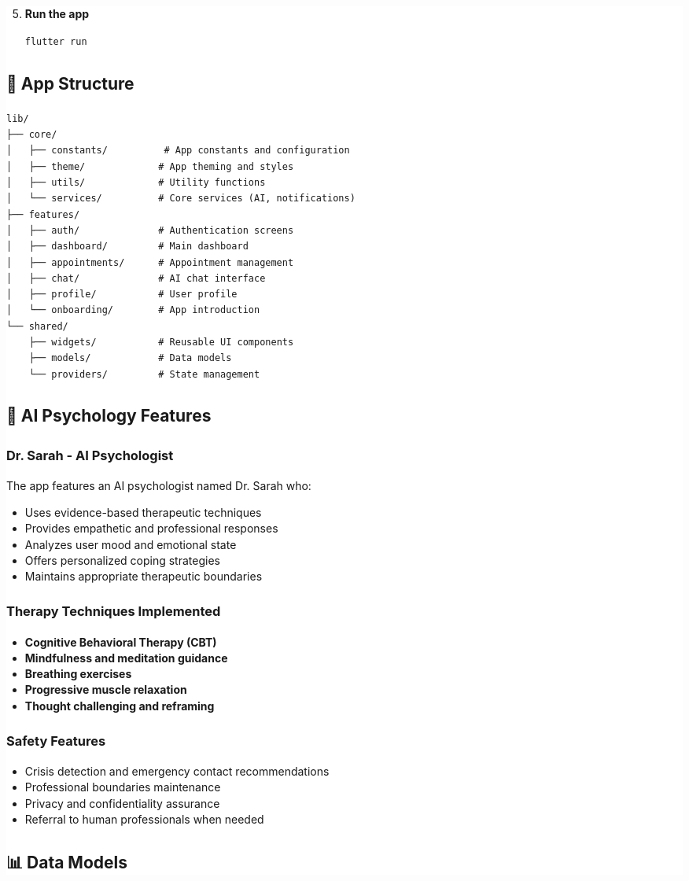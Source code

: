 5. **Run the app**
   ```bash
   flutter run
   ```

## 📱 App Structure

```
lib/
├── core/
│   ├── constants/          # App constants and configuration
│   ├── theme/             # App theming and styles
│   ├── utils/             # Utility functions
│   └── services/          # Core services (AI, notifications)
├── features/
│   ├── auth/              # Authentication screens
│   ├── dashboard/         # Main dashboard
│   ├── appointments/      # Appointment management
│   ├── chat/              # AI chat interface
│   ├── profile/           # User profile
│   └── onboarding/        # App introduction
└── shared/
    ├── widgets/           # Reusable UI components
    ├── models/            # Data models
    └── providers/         # State management
```

## 🤖 AI Psychology Features

### Dr. Sarah - AI Psychologist
The app features an AI psychologist named Dr. Sarah who:
- Uses evidence-based therapeutic techniques
- Provides empathetic and professional responses
- Analyzes user mood and emotional state
- Offers personalized coping strategies
- Maintains appropriate therapeutic boundaries

### Therapy Techniques Implemented
- **Cognitive Behavioral Therapy (CBT)**
- **Mindfulness and meditation guidance**
- **Breathing exercises**
- **Progressive muscle relaxation**
- **Thought challenging and reframing**

### Safety Features
- Crisis detection and emergency contact recommendations
- Professional boundaries maintenance
- Privacy and confidentiality assurance
- Referral to human professionals when needed

## 📊 Data Models
